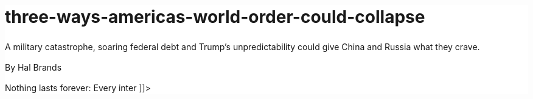 # three-ways-americas-world-order-could-collapse
<![CDATA[
 <p>A military catastrophe, soaring federal debt and Trump’s unpredictability could give China and Russia what they crave.</p>   <p>By Hal Brands</p>   <p>Nothing lasts forever: Every inter
]]>
<![CDATA[
national order finds its end. Pax Romana stabilized the greater Mediterranean world, until decline set in. The British global order flourished in the 19th century but came apart amid two world wars in the 20th. Today, in an unruly world led by an erratic America, it’s hard not to wonder if the US-
]]>
<![CDATA[